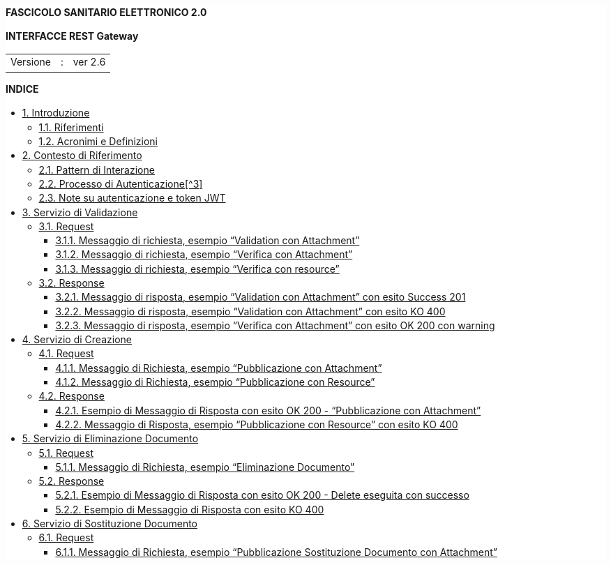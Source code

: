 **FASCICOLO SANITARIO ELETTRONICO 2.0**

**INTERFACCE REST Gateway**


<table>
  <tr>
   <td>Versione
   </td>
   <td>:
   </td>
   <td>ver 2.6
   </td>
  </tr>
</table>




**INDICE**

- [1. Introduzione](#1-introduzione)
  - [1.1. Riferimenti](#11-riferimenti)
  - [1.2. Acronimi e Definizioni](#12-acronimi-e-definizioni)
- [2. Contesto di Riferimento](#2-contesto-di-riferimento)
  - [2.1. Pattern di Interazione](#21-pattern-di-interazione)
  - [2.2. Processo di Autenticazione\[^3\]](#22-processo-di-autenticazione3)
  - [2.3. Note su autenticazione e token JWT](#23-note-su-autenticazione-e-token-jwt)
- [3. Servizio di Validazione](#3-servizio-di-validazione)
  - [3.1. Request](#31-request)
    - [3.1.1. Messaggio di richiesta, esempio “Validation con Attachment”](#311-messaggio-di-richiesta-esempio-validation-con-attachment)
    - [3.1.2. Messaggio di richiesta, esempio “Verifica con Attachment”](#312-messaggio-di-richiesta-esempio-verifica-con-attachment)
    - [3.1.3. Messaggio di richiesta, esempio “Verifica con resource”](#313-messaggio-di-richiesta-esempio-verifica-con-resource)
  - [3.2. Response](#32-response)
    - [3.2.1. Messaggio di risposta, esempio “Validation con Attachment” con esito Success 201](#321-messaggio-di-risposta-esempio-validation-con-attachment-con-esito-success-201)
    - [3.2.2. Messaggio di risposta, esempio “Validation con Attachment” con esito KO 400](#322-messaggio-di-risposta-esempio-validation-con-attachment-con-esito-ko-400)
    - [3.2.3. Messaggio di risposta, esempio “Verifica con Attachment” con esito OK 200 con warning](#323-messaggio-di-risposta-esempio-verifica-con-attachment-con-esito-ok-200-con-warning)
- [4. Servizio di Creazione](#4-servizio-di-creazione)
  - [4.1. Request](#41-request)
    - [4.1.1. Messaggio di Richiesta, esempio “Pubblicazione con Attachment”](#411-messaggio-di-richiesta-esempio-pubblicazione-con-attachment)
    - [4.1.2. Messaggio di Richiesta, esempio “Pubblicazione con Resource”](#412-messaggio-di-richiesta-esempio-pubblicazione-con-resource)
  - [4.2. Response](#42-response)
    - [4.2.1. Esempio di Messaggio di Risposta con esito OK 200 - “Pubblicazione con Attachment”](#421-esempio-di-messaggio-di-risposta-con-esito-ok-200---pubblicazione-con-attachment)
    - [4.2.2. Messaggio di Risposta, esempio “Pubblicazione con Resource” con esito KO 400](#422-messaggio-di-risposta-esempio-pubblicazione-con-resource-con-esito-ko-400)
- [5. Servizio di Eliminazione Documento](#5-servizio-di-eliminazione-documento)
  - [5.1. Request](#51-request)
    - [5.1.1. Messaggio di Richiesta, esempio “Eliminazione Documento”](#511-messaggio-di-richiesta-esempio-eliminazione-documento)
  - [5.2. Response](#52-response)
    - [5.2.1. Esempio di Messaggio di Risposta con esito OK 200 - Delete eseguita con successo](#521-esempio-di-messaggio-di-risposta-con-esito-ok-200---delete-eseguita-con-successo)
    - [5.2.2. Esempio di Messaggio di Risposta con esito KO 400](#522-esempio-di-messaggio-di-risposta-con-esito-ko-400)
- [6. Servizio di Sostituzione Documento](#6-servizio-di-sostituzione-documento)
  - [6.1. Request](#61-request)
    - [6.1.1. Messaggio di Richiesta, esempio “Pubblicazione Sostituzione Documento con Attachment”](#611-messaggio-di-richiesta-esempio-pubblicazione-sostituzione-documento-con-attachment)